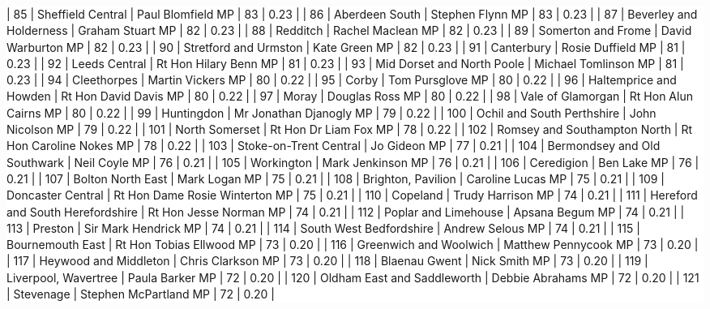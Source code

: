 | 85 | Sheffield Central | Paul Blomfield MP | 83 | 0.23 |
| 86 | Aberdeen South | Stephen Flynn MP | 83 | 0.23 |
| 87 | Beverley and Holderness | Graham Stuart MP | 82 | 0.23 |
| 88 | Redditch | Rachel Maclean MP | 82 | 0.23 |
| 89 | Somerton and Frome | David Warburton MP | 82 | 0.23 |
| 90 | Stretford and Urmston | Kate Green MP | 82 | 0.23 |
| 91 | Canterbury | Rosie Duffield MP | 81 | 0.23 |
| 92 | Leeds Central | Rt Hon Hilary Benn MP | 81 | 0.23 |
| 93 | Mid Dorset and North Poole | Michael Tomlinson MP | 81 | 0.23 |
| 94 | Cleethorpes | Martin Vickers MP | 80 | 0.22 |
| 95 | Corby | Tom Pursglove MP | 80 | 0.22 |
| 96 | Haltemprice and Howden | Rt Hon David Davis MP | 80 | 0.22 |
| 97 | Moray | Douglas Ross MP | 80 | 0.22 |
| 98 | Vale of Glamorgan | Rt Hon Alun Cairns MP | 80 | 0.22 |
| 99 | Huntingdon | Mr Jonathan Djanogly MP | 79 | 0.22 |
| 100 | Ochil and South Perthshire | John Nicolson MP | 79 | 0.22 |
| 101 | North Somerset | Rt Hon Dr Liam Fox MP | 78 | 0.22 |
| 102 | Romsey and Southampton North | Rt Hon Caroline Nokes MP | 78 | 0.22 |
| 103 | Stoke-on-Trent Central | Jo Gideon MP | 77 | 0.21 |
| 104 | Bermondsey and Old Southwark | Neil Coyle MP | 76 | 0.21 |
| 105 | Workington | Mark Jenkinson MP | 76 | 0.21 |
| 106 | Ceredigion | Ben Lake MP | 76 | 0.21 |
| 107 | Bolton North East | Mark Logan MP | 75 | 0.21 |
| 108 | Brighton, Pavilion | Caroline Lucas MP | 75 | 0.21 |
| 109 | Doncaster Central | Rt Hon Dame Rosie Winterton MP | 75 | 0.21 |
| 110 | Copeland | Trudy Harrison MP | 74 | 0.21 |
| 111 | Hereford and South Herefordshire | Rt Hon Jesse Norman MP | 74 | 0.21 |
| 112 | Poplar and Limehouse | Apsana Begum MP | 74 | 0.21 |
| 113 | Preston | Sir Mark Hendrick MP | 74 | 0.21 |
| 114 | South West Bedfordshire | Andrew Selous MP | 74 | 0.21 |
| 115 | Bournemouth East | Rt Hon Tobias Ellwood MP | 73 | 0.20 |
| 116 | Greenwich and Woolwich | Matthew Pennycook MP | 73 | 0.20 |
| 117 | Heywood and Middleton | Chris Clarkson MP | 73 | 0.20 |
| 118 | Blaenau Gwent | Nick Smith MP | 73 | 0.20 |
| 119 | Liverpool, Wavertree | Paula Barker MP | 72 | 0.20 |
| 120 | Oldham East and Saddleworth | Debbie Abrahams MP | 72 | 0.20 |
| 121 | Stevenage | Stephen McPartland MP | 72 | 0.20 |